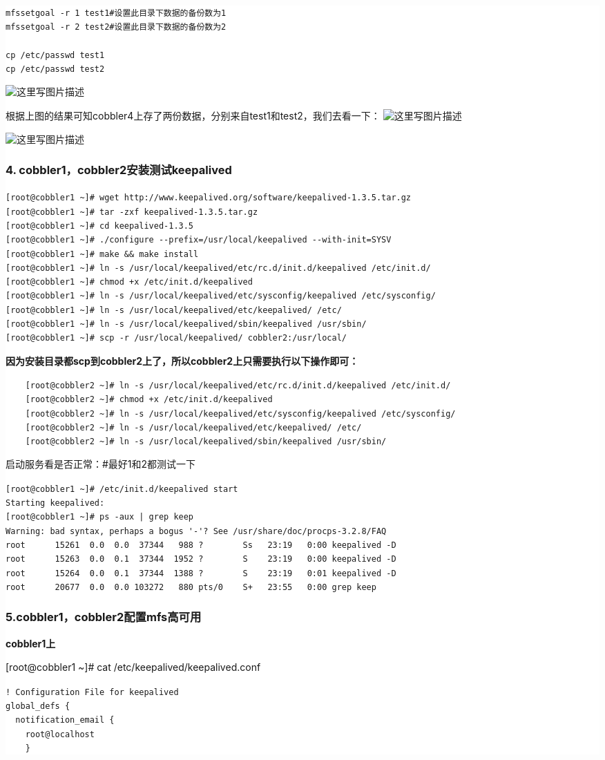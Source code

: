 	mfssetgoal -r 1 test1#设置此目录下数据的备份数为1
	mfssetgoal -r 2 test2#设置此目录下数据的备份数为2

	cp /etc/passwd test1
	cp /etc/passwd test2

![这里写图片描述](http://img.blog.csdn.net/20171023224553898?watermark/2/text/aHR0cDovL2Jsb2cuY3Nkbi5uZXQvTG9ja2V5MjM=/font/5a6L5L2T/fontsize/400/fill/I0JBQkFCMA==/dissolve/70/gravity/SouthEast)

根据上图的结果可知cobbler4上存了两份数据，分别来自test1和test2，我们去看一下：
![这里写图片描述](http://img.blog.csdn.net/20171023225008905?watermark/2/text/aHR0cDovL2Jsb2cuY3Nkbi5uZXQvTG9ja2V5MjM=/font/5a6L5L2T/fontsize/400/fill/I0JBQkFCMA==/dissolve/70/gravity/SouthEast)

![这里写图片描述](http://img.blog.csdn.net/20171023225107658?watermark/2/text/aHR0cDovL2Jsb2cuY3Nkbi5uZXQvTG9ja2V5MjM=/font/5a6L5L2T/fontsize/400/fill/I0JBQkFCMA==/dissolve/70/gravity/SouthEast)
### 4. cobbler1，cobbler2安装测试keepalived

	[root@cobbler1 ~]# wget http://www.keepalived.org/software/keepalived-1.3.5.tar.gz
	[root@cobbler1 ~]# tar -zxf keepalived-1.3.5.tar.gz
	[root@cobbler1 ~]# cd keepalived-1.3.5
	[root@cobbler1 ~]# ./configure --prefix=/usr/local/keepalived --with-init=SYSV
	[root@cobbler1 ~]# make && make install
	[root@cobbler1 ~]# ln -s /usr/local/keepalived/etc/rc.d/init.d/keepalived /etc/init.d/
	[root@cobbler1 ~]# chmod +x /etc/init.d/keepalived
	[root@cobbler1 ~]# ln -s /usr/local/keepalived/etc/sysconfig/keepalived /etc/sysconfig/
	[root@cobbler1 ~]# ln -s /usr/local/keepalived/etc/keepalived/ /etc/
	[root@cobbler1 ~]# ln -s /usr/local/keepalived/sbin/keepalived /usr/sbin/
	[root@cobbler1 ~]# scp -r /usr/local/keepalived/ cobbler2:/usr/local/

**因为安装目录都scp到cobbler2上了，所以cobbler2上只需要执行以下操作即可：**

		[root@cobbler2 ~]# ln -s /usr/local/keepalived/etc/rc.d/init.d/keepalived /etc/init.d/
		[root@cobbler2 ~]# chmod +x /etc/init.d/keepalived
		[root@cobbler2 ~]# ln -s /usr/local/keepalived/etc/sysconfig/keepalived /etc/sysconfig/
		[root@cobbler2 ~]# ln -s /usr/local/keepalived/etc/keepalived/ /etc/
		[root@cobbler2 ~]# ln -s /usr/local/keepalived/sbin/keepalived /usr/sbin/

启动服务看是否正常：#最好1和2都测试一下

	[root@cobbler1 ~]# /etc/init.d/keepalived start
	Starting keepalived:
	[root@cobbler1 ~]# ps -aux | grep keep
	Warning: bad syntax, perhaps a bogus '-'? See /usr/share/doc/procps-3.2.8/FAQ
	root      15261  0.0  0.0  37344   988 ?        Ss   23:19   0:00 keepalived -D
	root      15263  0.0  0.1  37344  1952 ?        S    23:19   0:00 keepalived -D
	root      15264  0.0  0.1  37344  1388 ?        S    23:19   0:01 keepalived -D
	root      20677  0.0  0.0 103272   880 pts/0    S+   23:55   0:00 grep keep

### 5.cobbler1，cobbler2配置mfs高可用

**cobbler1上**

[root@cobbler1 ~]# cat /etc/keepalived/keepalived.conf

	! Configuration File for keepalived
	global_defs {
	  notification_email {
	    root@localhost
	    }

